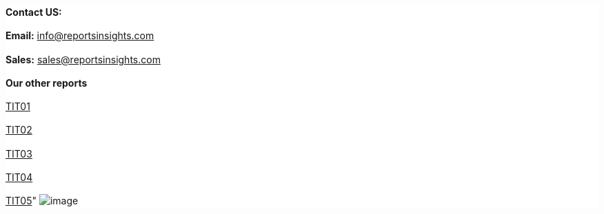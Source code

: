 <strong>Contact US:</strong>

<p class=""""><b>Email:</b> <a href=mailto:info@reportsinsights.com>info@reportsinsights.com</a></p>
<p class=""""><b>Sales:</b> <a href=mailto:sales@reportsinsights.com>sales@reportsinsights.com</a></p>

<strong>Our other reports</strong>

<a href=LIN01>TIT01</a>

<a href=LIN02>TIT02</a>

<a href=LIN03>TIT03</a>

<a href=LIN04>TIT04</a>

<a href=LIN05>TIT05</a>"
![image](https://github.com/user-attachments/assets/5825796d-4249-442a-8fe6-2194d47eaec3)
